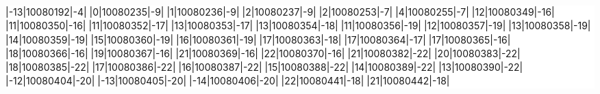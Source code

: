 |-13|10080192|-4|
|0|10080235|-9|
|1|10080236|-9|
|2|10080237|-9|
|2|10080253|-7|
|4|10080255|-7|
|12|10080349|-16|
|11|10080350|-16|
|11|10080352|-17|
|13|10080353|-17|
|13|10080354|-18|
|11|10080356|-19|
|12|10080357|-19|
|13|10080358|-19|
|14|10080359|-19|
|15|10080360|-19|
|16|10080361|-19|
|17|10080363|-18|
|17|10080364|-17|
|17|10080365|-16|
|18|10080366|-16|
|19|10080367|-16|
|21|10080369|-16|
|22|10080370|-16|
|21|10080382|-22|
|20|10080383|-22|
|18|10080385|-22|
|17|10080386|-22|
|16|10080387|-22|
|15|10080388|-22|
|14|10080389|-22|
|13|10080390|-22|
|-12|10080404|-20|
|-13|10080405|-20|
|-14|10080406|-20|
|22|10080441|-18|
|21|10080442|-18|